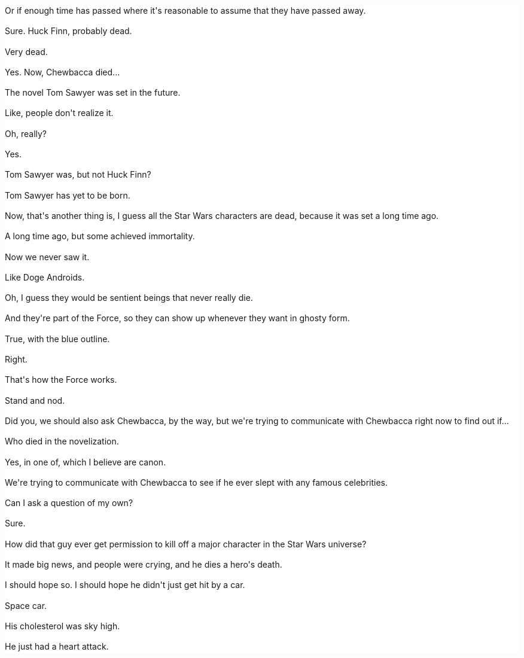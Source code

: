 Or if enough time has passed where it's reasonable to assume that they have passed away.

Sure. Huck Finn, probably dead.

Very dead.

Yes. Now, Chewbacca died...

The novel Tom Sawyer was set in the future.

Like, people don't realize it.

Oh, really?

Yes.

Tom Sawyer was, but not Huck Finn?

Tom Sawyer has yet to be born.

Now, that's another thing is, I guess all the Star Wars characters are dead, because it was set a long time ago.

A long time ago, but some achieved immortality.

Now we never saw it.

Like Doge Androids.

Oh, I guess they would be sentient beings that never really die.

And they're part of the Force, so they can show up whenever they want in ghosty form.

True, with the blue outline.

Right.

That's how the Force works.

Stand and nod.

Did you, we should also ask Chewbacca, by the way, but we're trying to communicate with Chewbacca right now to find out if...

Who died in the novelization.

Yes, in one of, which I believe are canon.

We're trying to communicate with Chewbacca to see if he ever slept with any famous celebrities.

Can I ask a question of my own?

Sure.

How did that guy ever get permission to kill off a major character in the Star Wars universe?

It made big news, and people were crying, and he dies a hero's death.

I should hope so. I should hope he didn't just get hit by a car.

Space car.

His cholesterol was sky high.

He just had a heart attack.
